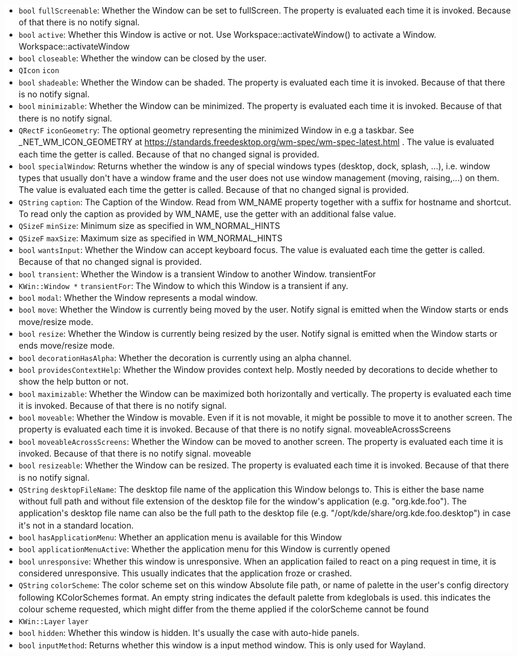 * `bool` `fullScreenable`: Whether the Window can be set to fullScreen. The property is evaluated each time it is invoked. Because of that there is no notify signal.
* `bool` `active`: Whether this Window is active or not. Use Workspace::activateWindow() to activate a Window. Workspace::activateWindow
* `bool` `closeable`: Whether the window can be closed by the user.
* `QIcon` `icon`
* `bool` `shadeable`: Whether the Window can be shaded. The property is evaluated each time it is invoked. Because of that there is no notify signal.
* `bool` `minimizable`: Whether the Window can be minimized. The property is evaluated each time it is invoked. Because of that there is no notify signal.
* `QRectF` `iconGeometry`: The optional geometry representing the minimized Window in e.g a taskbar. See \_NET\_WM\_ICON\_GEOMETRY at https://standards.freedesktop.org/wm-spec/wm-spec-latest.html . The value is evaluated each time the getter is called. Because of that no changed signal is provided.
* `bool` `specialWindow`: Returns whether the window is any of special windows types (desktop, dock, splash, ...), i.e. window types that usually don't have a window frame and the user does not use window management (moving, raising,...) on them. The value is evaluated each time the getter is called. Because of that no changed signal is provided.
* `QString` `caption`: The Caption of the Window. Read from WM\_NAME property together with a suffix for hostname and shortcut. To read only the caption as provided by WM\_NAME, use the getter with an additional false value.
* `QSizeF` `minSize`: Minimum size as specified in WM\_NORMAL\_HINTS
* `QSizeF` `maxSize`: Maximum size as specified in WM\_NORMAL\_HINTS
* `bool` `wantsInput`: Whether the Window can accept keyboard focus. The value is evaluated each time the getter is called. Because of that no changed signal is provided.
* `bool` `transient`: Whether the Window is a transient Window to another Window. transientFor
* `KWin::Window *` `transientFor`: The Window to which this Window is a transient if any.
* `bool` `modal`: Whether the Window represents a modal window.
* `bool` `move`: Whether the Window is currently being moved by the user. Notify signal is emitted when the Window starts or ends move/resize mode.
* `bool` `resize`: Whether the Window is currently being resized by the user. Notify signal is emitted when the Window starts or ends move/resize mode.
* `bool` `decorationHasAlpha`: Whether the decoration is currently using an alpha channel.
* `bool` `providesContextHelp`: Whether the Window provides context help. Mostly needed by decorations to decide whether to show the help button or not.
* `bool` `maximizable`: Whether the Window can be maximized both horizontally and vertically. The property is evaluated each time it is invoked. Because of that there is no notify signal.
* `bool` `moveable`: Whether the Window is movable. Even if it is not movable, it might be possible to move it to another screen. The property is evaluated each time it is invoked. Because of that there is no notify signal. moveableAcrossScreens
* `bool` `moveableAcrossScreens`: Whether the Window can be moved to another screen. The property is evaluated each time it is invoked. Because of that there is no notify signal. moveable
* `bool` `resizeable`: Whether the Window can be resized. The property is evaluated each time it is invoked. Because of that there is no notify signal.
* `QString` `desktopFileName`: The desktop file name of the application this Window belongs to. This is either the base name without full path and without file extension of the desktop file for the window's application (e.g. "org.kde.foo"). The application's desktop file name can also be the full path to the desktop file (e.g. "/opt/kde/share/org.kde.foo.desktop") in case it's not in a standard location.
* `bool` `hasApplicationMenu`: Whether an application menu is available for this Window
* `bool` `applicationMenuActive`: Whether the application menu for this Window is currently opened
* `bool` `unresponsive`: Whether this window is unresponsive. When an application failed to react on a ping request in time, it is considered unresponsive. This usually indicates that the application froze or crashed.
* `QString` `colorScheme`: The color scheme set on this window Absolute file path, or name of palette in the user's config directory following KColorSchemes format. An empty string indicates the default palette from kdeglobals is used. this indicates the colour scheme requested, which might differ from the theme applied if the colorScheme cannot be found
* `KWin::Layer` `layer`
* `bool` `hidden`: Whether this window is hidden. It's usually the case with auto-hide panels.
* `bool` `inputMethod`: Returns whether this window is a input method window. This is only used for Wayland.
